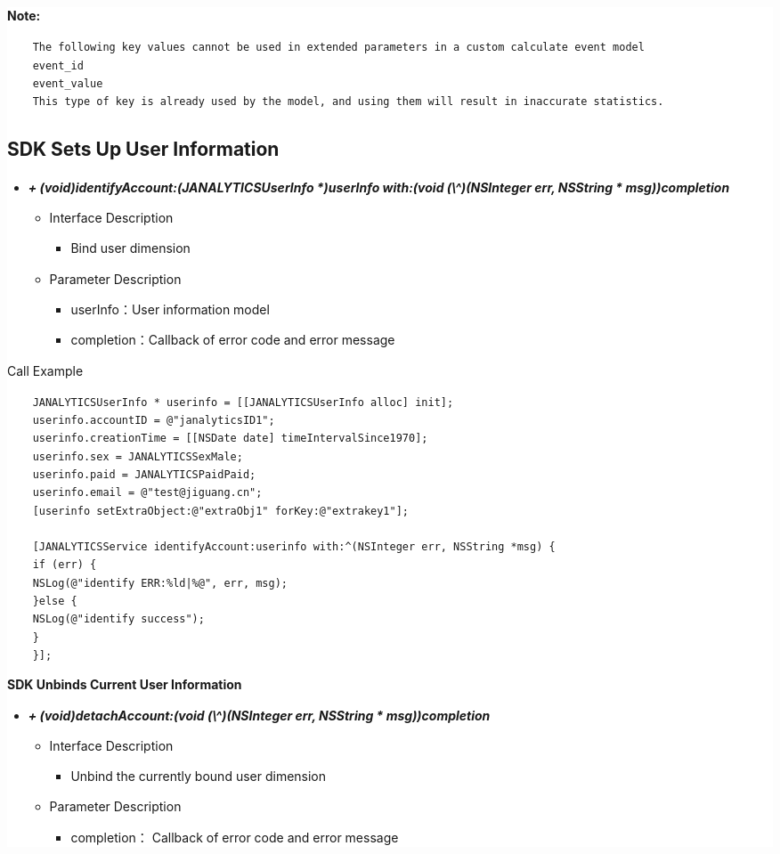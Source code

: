 **Note:**
```
    The following key values cannot be used in extended parameters in a custom calculate event model
    event_id
    event_value
    This type of key is already used by the model, and using them will result in inaccurate statistics.
```

## SDK Sets Up User Information

-   ***+ (void)identifyAccount:(JANALYTICSUserInfo \*)userInfo with:(void (\\\^)(NSInteger err, NSString \* msg))completion***

    -   Interface Description

        -   Bind user dimension

    -   Parameter Description

        -   userInfo：User information model

        -   completion：Callback of error code and error message

Call Example

```
    JANALYTICSUserInfo * userinfo = [[JANALYTICSUserInfo alloc] init];
    userinfo.accountID = @"janalyticsID1";
    userinfo.creationTime = [[NSDate date] timeIntervalSince1970];
    userinfo.sex = JANALYTICSSexMale;
    userinfo.paid = JANALYTICSPaidPaid;
    userinfo.email = @"test@jiguang.cn";
    [userinfo setExtraObject:@"extraObj1" forKey:@"extrakey1"];

    [JANALYTICSService identifyAccount:userinfo with:^(NSInteger err, NSString *msg) {
    if (err) {
    NSLog(@"identify ERR:%ld|%@", err, msg);
    }else {
    NSLog(@"identify success");
    }
    }];

```

**SDK Unbinds Current User Information**

-   ***+ (void)detachAccount:(void (\\\^)(NSInteger err, NSString \* msg))completion***

    -   Interface Description

        -   Unbind the currently bound user dimension

    -   Parameter Description

        -   completion： Callback of error code and error message
